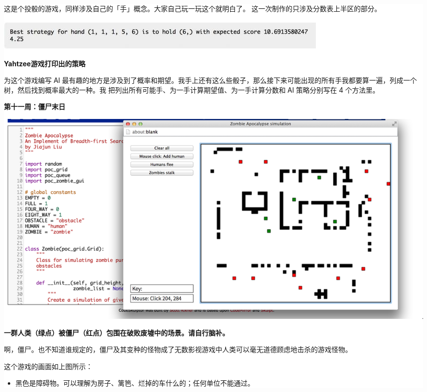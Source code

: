 
  

这是个投骰的游戏，同样涉及自己的「手」概念。大家自己玩一玩这个就明白了。 这一次制作的只涉及分数表上半区的部分。

  

![](_resources/从零开始学编程做游戏：一个文科生策划的14周image14.jpg)

**Yahtzee游戏打印出的策略**

  

为这个游戏编写 AI 最有趣的地方是涉及到了概率和期望。我手上还有这么些骰子，那么接下来可能出现的所有手我都要算一遍，列成一个树，然后找到概率最大的一种。我
把列出所有可能手、为一手计算期望值、为一手计算分数和 AI 策略分别写在 4 个方法里。

  

**第十一周：僵尸末日**

  

![](_resources/从零开始学编程做游戏：一个文科生策划的14周image15.png)

**一群人类（绿点）被僵尸（红点）包围在破败废墟中的场景。请自行脑补。**

  

啊，僵尸。也不知道谁规定的，僵尸及其变种的怪物成了无数影视游戏中人类可以毫无道德顾虑地击杀的游戏怪物。

  

这个游戏的画面如上图所示：

  

  * 黑色是障碍物。可以理解为房子、篱笆、烂掉的车什么的；任何单位不能通过。
